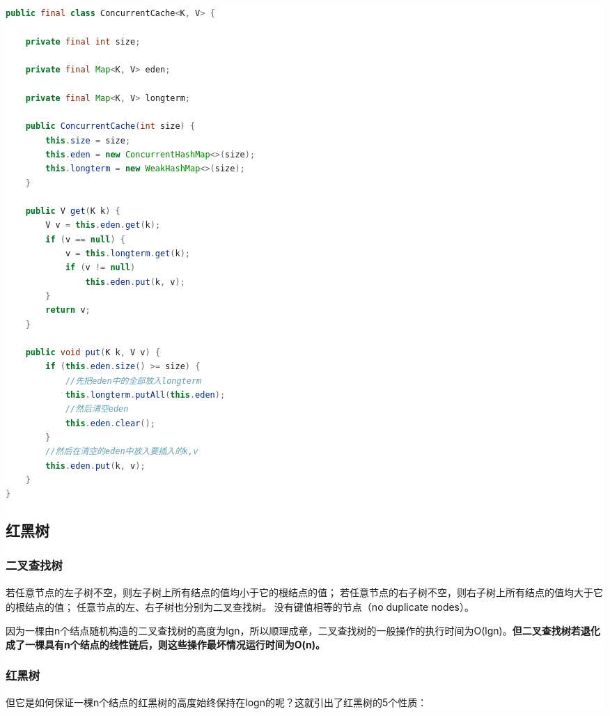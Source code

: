 ```java
public final class ConcurrentCache<K, V> {

    private final int size;

    private final Map<K, V> eden;

    private final Map<K, V> longterm;

    public ConcurrentCache(int size) {
        this.size = size;
        this.eden = new ConcurrentHashMap<>(size);
        this.longterm = new WeakHashMap<>(size);
    }

    public V get(K k) {
        V v = this.eden.get(k);
        if (v == null) {
            v = this.longterm.get(k);
            if (v != null)
                this.eden.put(k, v);
        }
        return v;
    }

    public void put(K k, V v) {
        if (this.eden.size() >= size) {
            //先把eden中的全部放入longterm
            this.longterm.putAll(this.eden);
            //然后清空eden
            this.eden.clear();
        }
        //然后在清空的eden中放入要插入的k,v
        this.eden.put(k, v);
    }
}
```



## 红黑树

### 二叉查找树

若任意节点的左子树不空，则左子树上所有结点的值均小于它的根结点的值； 若任意节点的右子树不空，则右子树上所有结点的值均大于它的根结点的值； 任意节点的左、右子树也分别为二叉查找树。 没有键值相等的节点（no duplicate nodes）。

因为一棵由n个结点随机构造的二叉查找树的高度为lgn，所以顺理成章，二叉查找树的一般操作的执行时间为O(lgn)。**但二叉查找树若退化成了一棵具有n个结点的线性链后，则这些操作最坏情况运行时间为O(n)。**

### 红黑树

但它是如何保证一棵n个结点的红黑树的高度始终保持在logn的呢？这就引出了红黑树的5个性质：
